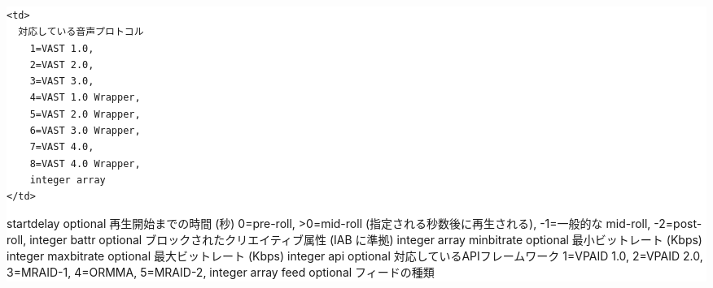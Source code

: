     <td>
      対応している音声プロトコル
        1=VAST 1.0,
        2=VAST 2.0,
        3=VAST 3.0,
        4=VAST 1.0 Wrapper,
        5=VAST 2.0 Wrapper,
        6=VAST 3.0 Wrapper,
        7=VAST 4.0,
        8=VAST 4.0 Wrapper,
        integer array
    </td>
  </tr>
  <tr>
    <td>startdelay</td>
    <td>optional</td>
    <td>
      再生開始までの時間 (秒)
      0=pre-roll,
      &gt;0=mid-roll (指定される秒数後に再生される),
      -1=一般的な mid-roll,
      -2=post-roll,
      integer
    </td>
  </tr>
  <tr>
    <td>battr</td>
    <td>optional</td>
    <td>
      ブロックされたクリエイティブ属性 (IAB に準拠) integer array
    </td>
  </tr>
  <tr>
    <td>minbitrate</td>
    <td>optional</td>
    <td>
      最小ビットレート (Kbps) integer
    </td>
  </tr>
  <tr>
    <td>maxbitrate</td>
    <td>optional</td>
    <td>
      最大ビットレート (Kbps) integer
    </td>
  </tr>
  <tr>
    <td>api</td>
    <td>optional</td>
    <td>
      対応しているAPIフレームワーク
      1=VPAID 1.0,
      2=VPAID 2.0,
      3=MRAID-1,
      4=ORMMA,
      5=MRAID-2,
      integer array
    </td>
  </tr>
  <tr>
    <td>feed</td>
    <td>optional</td>
    <td>
      フィードの種類